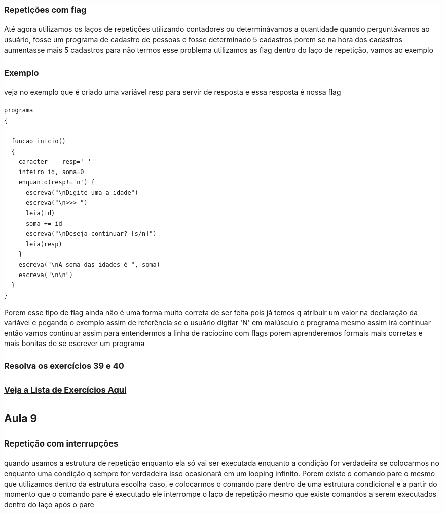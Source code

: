 ### Repetições com flag
Até agora utilizamos os laços de repetições utilizando contadores ou determinávamos a quantidade quando perguntávamos ao usuário, fosse um programa de cadastro de pessoas e fosse determinado 5 cadastros porem se na hora dos cadastros aumentasse mais 5 cadastros para não termos esse problema utilizamos as flag dentro do laço de repetição, vamos ao exemplo

### Exemplo
veja no exemplo que é criado uma variável resp para servir de resposta e essa resposta é nossa flag 
```
programa
{
    
  funcao inicio()
  {
    caracter	resp=' '
    inteiro	id, soma=0
    enquanto(resp!='n') {
      escreva("\nDigite uma a idade")
      escreva("\n>>> ")
      leia(id)
      soma += id
      escreva("\nDeseja continuar? [s/n]")
      leia(resp)
    }
    escreva("\nA soma das idades é ", soma)
    escreva("\n\n")
  }
} 
``` 
Porem esse tipo de flag ainda não é uma forma muito correta de ser feita pois já temos q atribuir um valor na declaração da variável e pegando o exemplo assim de referência se o usuário digitar 'N' em maiúsculo o programa mesmo assim irá continuar então vamos continuar assim para entendermos a linha de raciocino com flags porem aprenderemos formais mais corretas e mais bonitas de se escrever um programa

### Resolva os exercícios 39 e 40
### [Veja a Lista de Exercícios Aqui](https://github.com/lex4brao/01-CURSO-DE-PROGRAMACAO-BASICA/tree/main/RESOLUCAO%20DOS%20EXERCICIOS)

## Aula 9

### Repetição com interrupções
quando usamos a estrutura de repetição enquanto ela só vai ser executada enquanto a condição for verdadeira se colocarmos no enquanto uma condição q sempre for verdadeira isso ocasionará em um looping infinito.
Porem existe o comando pare o mesmo que utilizamos dentro da estrutura escolha caso, e colocarmos o comando pare dentro de uma estrutura condicional e a partir do momento que o comando pare é executado ele interrompe o laço de repetição mesmo que existe comandos a serem executados dentro do laço após o pare
